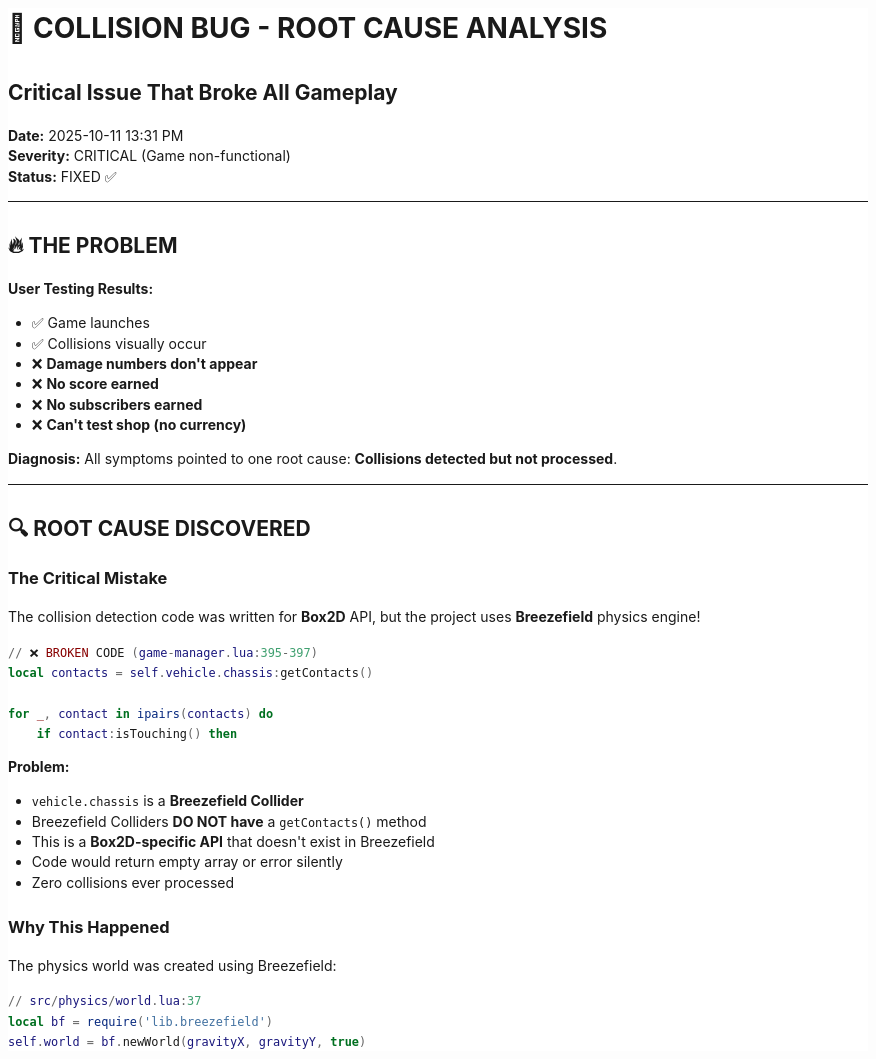 # 🐛 COLLISION BUG - ROOT CAUSE ANALYSIS
## Critical Issue That Broke All Gameplay
**Date:** 2025-10-11 13:31 PM  
**Severity:** CRITICAL (Game non-functional)  
**Status:** FIXED ✅

---

## 🔥 THE PROBLEM

**User Testing Results:**
- ✅ Game launches
- ✅ Collisions visually occur
- ❌ **Damage numbers don't appear**
- ❌ **No score earned**
- ❌ **No subscribers earned**
- ❌ **Can't test shop (no currency)**

**Diagnosis:** All symptoms pointed to one root cause: **Collisions detected but not processed**.

---

## 🔍 ROOT CAUSE DISCOVERED

### The Critical Mistake

The collision detection code was written for **Box2D** API, but the project uses **Breezefield** physics engine!

```lua
// ❌ BROKEN CODE (game-manager.lua:395-397)
local contacts = self.vehicle.chassis:getContacts()

for _, contact in ipairs(contacts) do
    if contact:isTouching() then
```

**Problem:**
- `vehicle.chassis` is a **Breezefield Collider**
- Breezefield Colliders **DO NOT have** a `getContacts()` method
- This is a **Box2D-specific API** that doesn't exist in Breezefield
- Code would return empty array or error silently
- Zero collisions ever processed

### Why This Happened

The physics world was created using Breezefield:
```lua
// src/physics/world.lua:37
local bf = require('lib.breezefield')
self.world = bf.newWorld(gravityX, gravityY, true)
```
